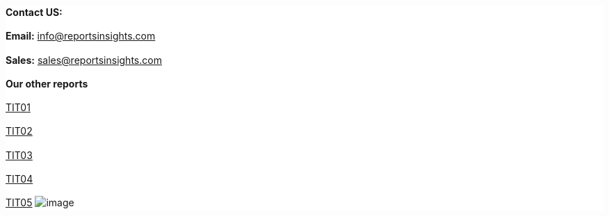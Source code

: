 <strong>Contact US:</strong>

<p class=""""><b>Email:</b> <a href=mailto:info@reportsinsights.com>info@reportsinsights.com</a></p>
<p class=""""><b>Sales:</b> <a href=mailto:sales@reportsinsights.com>sales@reportsinsights.com</a></p>

<strong>Our other reports</strong>

<a href=LIN01>TIT01</a>

<a href=LIN02>TIT02</a>

<a href=LIN03>TIT03</a>

<a href=LIN04>TIT04</a>

<a href=LIN05>TIT05</a>
![image](https://github.com/user-attachments/assets/973352c5-948b-4f13-9245-357061d1d427)
